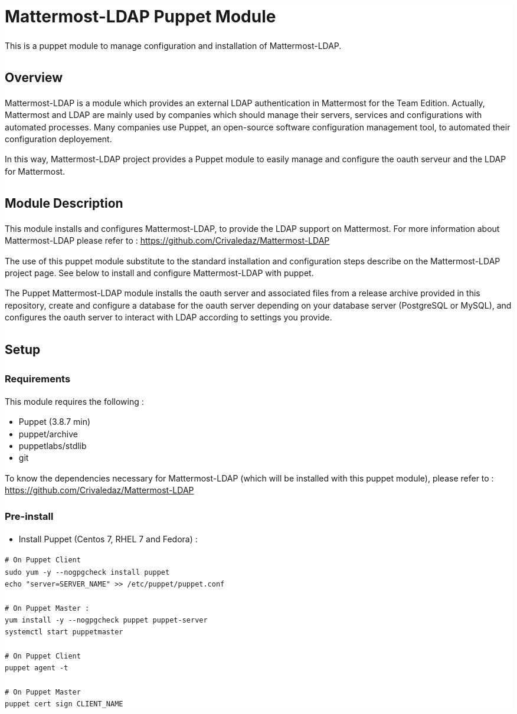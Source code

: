 Mattermost-LDAP Puppet Module
=============================

This is a puppet module to manage configuration and installation of Mattermost-LDAP.

## Overview

Mattermost-LDAP is a module which provides an external LDAP authentication in Mattermost for the Team Edition. Actually, Mattermost and LDAP are mainly used by companies which should manage their servers, services and configurations with automated processes. Many companies use Puppet, an open-source software configuration management tool, to automated their configuration deployement.

In this way, Mattermost-LDAP project provides a Puppet module to easily manage and configure the oauth serveur and the LDAP for Mattermost.   

## Module Description

This module installs and configures Mattermost-LDAP, to provide the LDAP support on Mattermost. For more information about Mattermost-LDAP please refer to : https://github.com/Crivaledaz/Mattermost-LDAP

The use of this puppet module substitute to the standard installation and configuration steps describe on the Mattermost-LDAP project page. See below to install and configure Mattermost-LDAP with puppet.

The Puppet Mattermost-LDAP module installs the oauth server and associated files from a release archive provided in this repository, create and configure a database for the oauth server depending on your database server (PostgreSQL or MySQL), and configures the oauth server to interact with LDAP according to settings you provide.


## Setup 
### Requirements
This module requires the following : 

* Puppet (3.8.7 min)
* puppet/archive
* puppetlabs/stdlib  
* git

To know the dependencies necessary for Mattermost-LDAP (which will be installed with this puppet module), please refer to : https://github.com/Crivaledaz/Mattermost-LDAP

### Pre-install
* Install Puppet (Centos 7, RHEL 7 and Fedora) :

```
# On Puppet Client
sudo yum -y --nogpgcheck install puppet
echo "server=SERVER_NAME" >> /etc/puppet/puppet.conf 

# On Puppet Master :
yum install -y --nogpgcheck puppet puppet-server
systemctl start puppetmaster

# On Puppet Client
puppet agent -t

# On Puppet Master
puppet cert sign CLIENT_NAME

```
